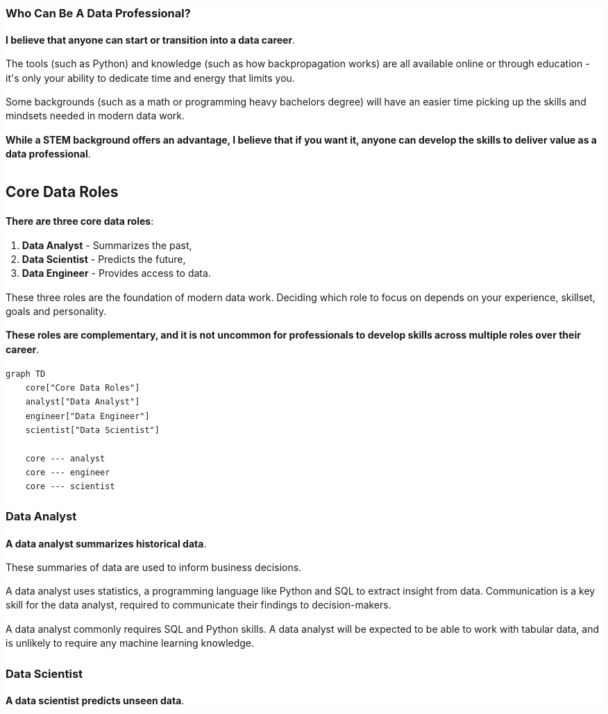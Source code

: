 ### Who Can Be A Data Professional?

**I believe that anyone can start or transition into a data career**.

The tools (such as Python) and knowledge (such as how backpropagation works) are all available online or through education - it's only your ability to dedicate time and energy that limits you.

Some backgrounds (such as a math or programming heavy bachelors degree) will have an easier time picking up the skills and mindsets needed in modern data work.

**While a STEM background offers an advantage, I believe that if you want it, anyone can develop the skills to deliver value as a data professional**.

## Core Data Roles

**There are three core data roles**:

1. **Data Analyst** - Summarizes the past,
2. **Data Scientist** - Predicts the future,
3. **Data Engineer** - Provides access to data.

These three roles are the foundation of modern data work. Deciding which role to focus on depends on your experience, skillset, goals and personality.

**These roles are complementary, and it is not uncommon for professionals to develop skills across multiple roles over their career**.

```mermaid
graph TD
    core["Core Data Roles"]
    analyst["Data Analyst"]
    engineer["Data Engineer"]
    scientist["Data Scientist"]
    
    core --- analyst
    core --- engineer
    core --- scientist
```

### Data Analyst

**A data analyst summarizes historical data**.

These summaries of data are used to inform business decisions.

A data analyst uses statistics, a programming language like Python and SQL to extract insight from data. Communication is a key skill for the data analyst, required to communicate their findings to decision-makers.

A data analyst commonly requires SQL and Python skills. A data analyst will be expected to be able to work with tabular data, and is unlikely to require any machine learning knowledge.

### Data Scientist

**A data scientist predicts unseen data**.
